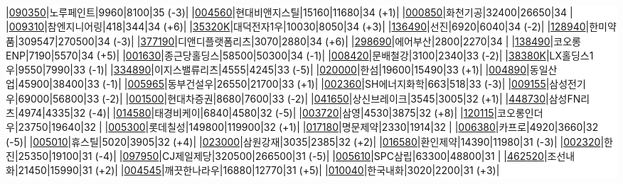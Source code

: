 |[090350](https://finance.daum.net/quotes/A090350)|노루페인트|9960|8100|35 (-3)|
|[004560](https://finance.daum.net/quotes/A004560)|현대비앤지스틸|15160|11680|34 (+1)|
|[000850](https://finance.daum.net/quotes/A000850)|화천기공|32400|26650|34 |
|[009310](https://finance.daum.net/quotes/A009310)|참엔지니어링|418|344|34 (+6)|
|[35320K](https://finance.daum.net/quotes/A35320K)|대덕전자1우|10030|8050|34 (+3)|
|[136490](https://finance.daum.net/quotes/A136490)|선진|6920|6040|34 (-2)|
|[128940](https://finance.daum.net/quotes/A128940)|한미약품|309547|270500|34 (-3)|
|[377190](https://finance.daum.net/quotes/A377190)|디앤디플랫폼리츠|3070|2880|34 (+6)|
|[298690](https://finance.daum.net/quotes/A298690)|에어부산|2800|2270|34 |
|[138490](https://finance.daum.net/quotes/A138490)|코오롱ENP|7190|5570|34 (+5)|
|[001630](https://finance.daum.net/quotes/A001630)|종근당홀딩스|58500|50300|34 (-1)|
|[008420](https://finance.daum.net/quotes/A008420)|문배철강|3100|2340|33 (-2)|
|[38380K](https://finance.daum.net/quotes/A38380K)|LX홀딩스1우|9550|7990|33 (-1)|
|[334890](https://finance.daum.net/quotes/A334890)|이지스밸류리츠|4555|4245|33 (-5)|
|[020000](https://finance.daum.net/quotes/A020000)|한섬|19600|15490|33 (+1)|
|[004890](https://finance.daum.net/quotes/A004890)|동일산업|45900|38400|33 (-1)|
|[005965](https://finance.daum.net/quotes/A005965)|동부건설우|26550|21700|33 (+1)|
|[002360](https://finance.daum.net/quotes/A002360)|SH에너지화학|663|518|33 (-3)|
|[009155](https://finance.daum.net/quotes/A009155)|삼성전기우|69000|56800|33 (-2)|
|[001500](https://finance.daum.net/quotes/A001500)|현대차증권|8680|7600|33 (-2)|
|[041650](https://finance.daum.net/quotes/A041650)|상신브레이크|3545|3005|32 (+1)|
|[448730](https://finance.daum.net/quotes/A448730)|삼성FN리츠|4974|4335|32 (-4)|
|[014580](https://finance.daum.net/quotes/A014580)|태경비케이|6840|4580|32 (-5)|
|[003720](https://finance.daum.net/quotes/A003720)|삼영|4530|3875|32 (+8)|
|[120115](https://finance.daum.net/quotes/A120115)|코오롱인더우|23750|19640|32 |
|[005300](https://finance.daum.net/quotes/A005300)|롯데칠성|149800|119900|32 (+1)|
|[017180](https://finance.daum.net/quotes/A017180)|명문제약|2330|1914|32 |
|[006380](https://finance.daum.net/quotes/A006380)|카프로|4920|3660|32 (-5)|
|[005010](https://finance.daum.net/quotes/A005010)|휴스틸|5020|3905|32 (+4)|
|[023000](https://finance.daum.net/quotes/A023000)|삼원강재|3035|2385|32 (+2)|
|[016580](https://finance.daum.net/quotes/A016580)|환인제약|14390|11980|31 (-3)|
|[002320](https://finance.daum.net/quotes/A002320)|한진|25350|19100|31 (-4)|
|[097950](https://finance.daum.net/quotes/A097950)|CJ제일제당|320500|266500|31 (-5)|
|[005610](https://finance.daum.net/quotes/A005610)|SPC삼립|63300|48800|31 |
|[462520](https://finance.daum.net/quotes/A462520)|조선내화|21450|15990|31 (+2)|
|[004545](https://finance.daum.net/quotes/A004545)|깨끗한나라우|16880|12770|31 (+5)|
|[010040](https://finance.daum.net/quotes/A010040)|한국내화|3020|2200|31 (+3)|